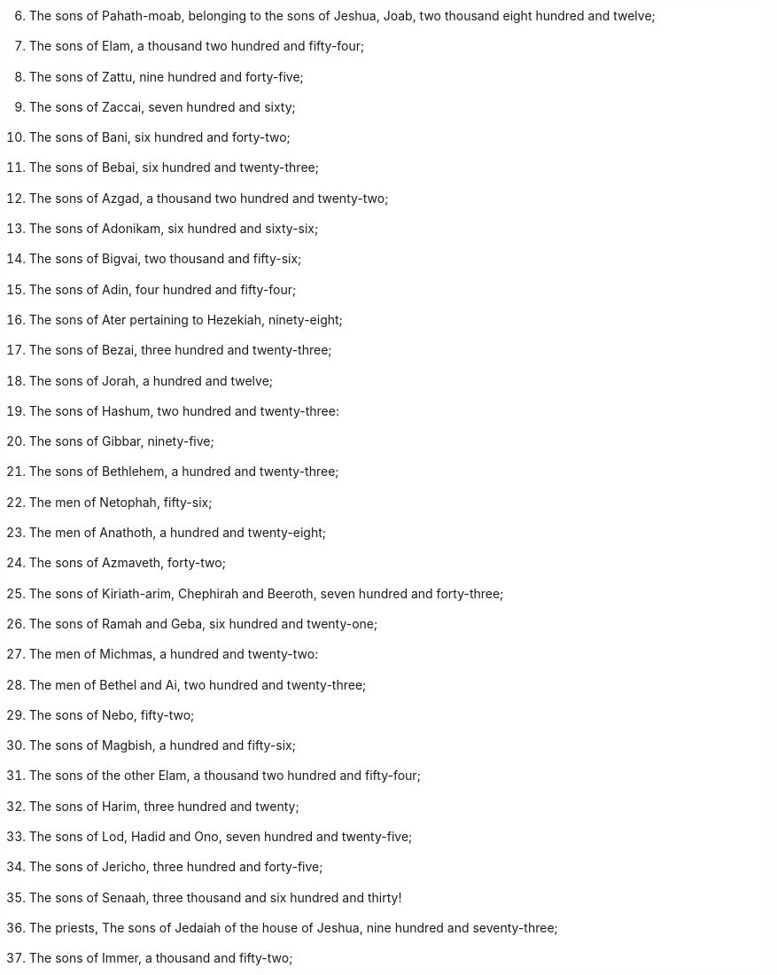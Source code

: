 6. The sons of Pahath-moab, belonging to the sons of Jeshua, Joab, two thousand eight hundred and twelve;

7. The sons of Elam, a thousand two hundred and fifty-four;

8. The sons of Zattu, nine hundred and forty-five;

9. The sons of Zaccai, seven hundred and sixty;

10. The sons of Bani, six hundred and forty-two;

11. The sons of Bebai, six hundred and twenty-three;

12. The sons of Azgad, a thousand two hundred and twenty-two;

13. The sons of Adonikam, six hundred and sixty-six;

14. The sons of Bigvai, two thousand and fifty-six;

15. The sons of Adin, four hundred and fifty-four;

16. The sons of Ater pertaining to Hezekiah, ninety-eight;

17. The sons of Bezai, three hundred and twenty-three;

18. The sons of Jorah, a hundred and twelve;

19. The sons of Hashum, two hundred and twenty-three:

20. The sons of Gibbar, ninety-five;

21. The sons of Bethlehem, a hundred and twenty-three;

22. The men of Netophah, fifty-six;

23. The men of Anathoth, a hundred and twenty-eight;

24. The sons of Azmaveth, forty-two;

25. The sons of Kiriath-arim, Chephirah and Beeroth, seven hundred and forty-three;

26. The sons of Ramah and Geba, six hundred and twenty-one;

27. The men of Michmas, a hundred and twenty-two:

28. The men of Bethel and Ai, two hundred and twenty-three;

29. The sons of Nebo, fifty-two;

30. The sons of Magbish, a hundred and fifty-six;

31. The sons of the other Elam, a thousand two hundred and fifty-four;

32. The sons of Harim, three hundred and twenty;

33. The sons of Lod, Hadid and Ono, seven hundred and twenty-five;

34. The sons of Jericho, three hundred and forty-five;

35. The sons of Senaah, three thousand and six hundred and thirty! 

36.  The priests, The sons of Jedaiah of the house of Jeshua, nine hundred and seventy-three;

37. The sons of Immer, a thousand and fifty-two;
